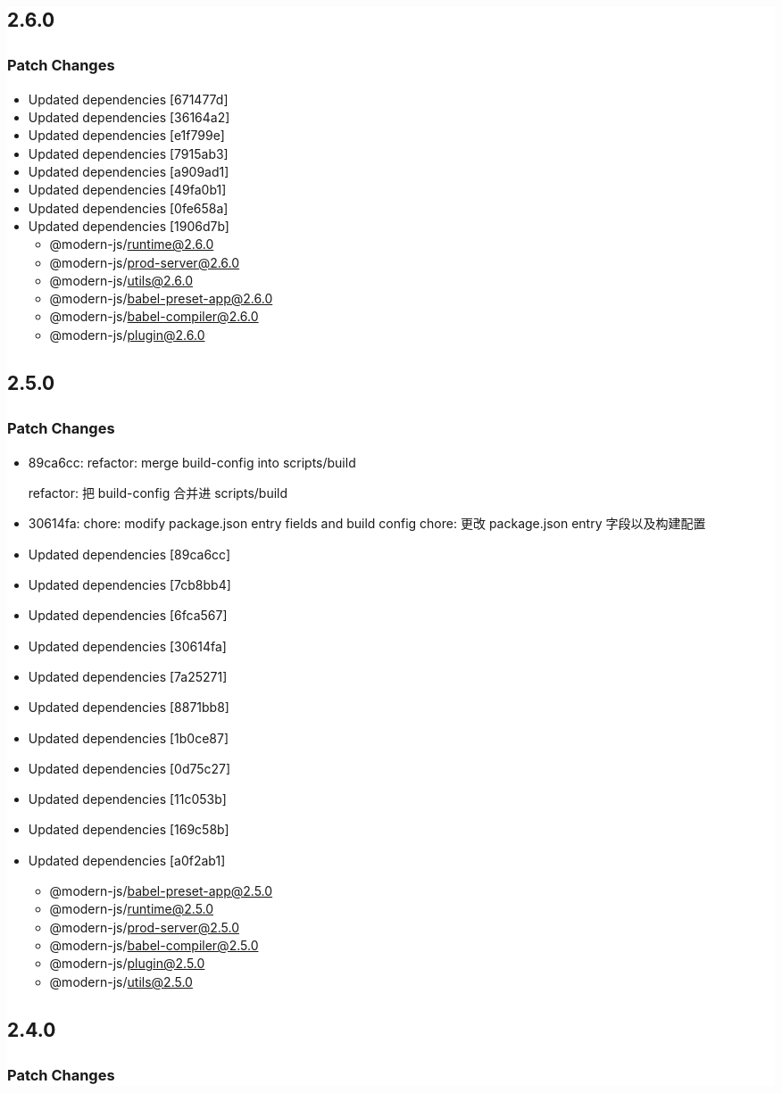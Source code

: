 ## 2.6.0

### Patch Changes

- Updated dependencies [671477d]
- Updated dependencies [36164a2]
- Updated dependencies [e1f799e]
- Updated dependencies [7915ab3]
- Updated dependencies [a909ad1]
- Updated dependencies [49fa0b1]
- Updated dependencies [0fe658a]
- Updated dependencies [1906d7b]
  - @modern-js/runtime@2.6.0
  - @modern-js/prod-server@2.6.0
  - @modern-js/utils@2.6.0
  - @modern-js/babel-preset-app@2.6.0
  - @modern-js/babel-compiler@2.6.0
  - @modern-js/plugin@2.6.0

## 2.5.0

### Patch Changes

- 89ca6cc: refactor: merge build-config into scripts/build

  refactor: 把 build-config 合并进 scripts/build

- 30614fa: chore: modify package.json entry fields and build config
  chore: 更改 package.json entry 字段以及构建配置
- Updated dependencies [89ca6cc]
- Updated dependencies [7cb8bb4]
- Updated dependencies [6fca567]
- Updated dependencies [30614fa]
- Updated dependencies [7a25271]
- Updated dependencies [8871bb8]
- Updated dependencies [1b0ce87]
- Updated dependencies [0d75c27]
- Updated dependencies [11c053b]
- Updated dependencies [169c58b]
- Updated dependencies [a0f2ab1]
  - @modern-js/babel-preset-app@2.5.0
  - @modern-js/runtime@2.5.0
  - @modern-js/prod-server@2.5.0
  - @modern-js/babel-compiler@2.5.0
  - @modern-js/plugin@2.5.0
  - @modern-js/utils@2.5.0

## 2.4.0

### Patch Changes
